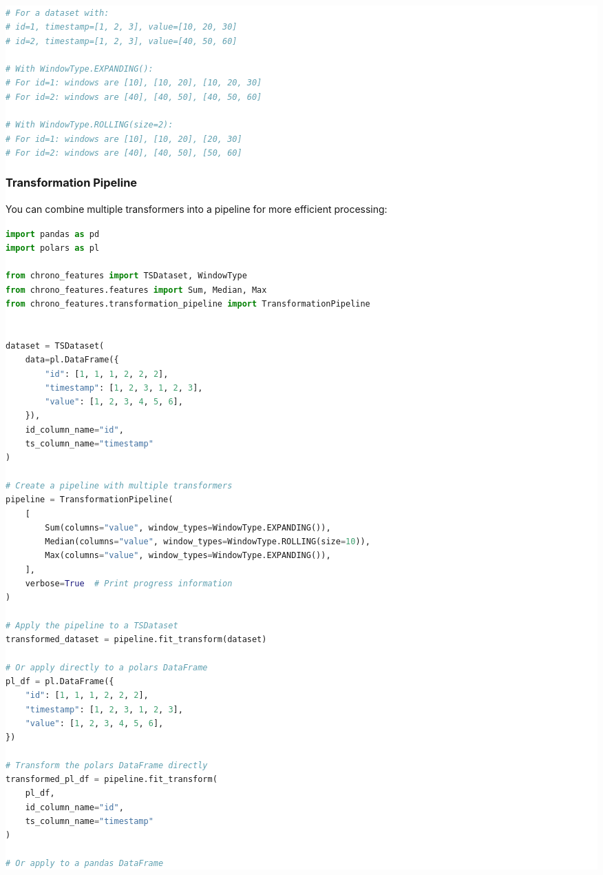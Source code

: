```python
# For a dataset with:
# id=1, timestamp=[1, 2, 3], value=[10, 20, 30]
# id=2, timestamp=[1, 2, 3], value=[40, 50, 60]

# With WindowType.EXPANDING():
# For id=1: windows are [10], [10, 20], [10, 20, 30]
# For id=2: windows are [40], [40, 50], [40, 50, 60]

# With WindowType.ROLLING(size=2):
# For id=1: windows are [10], [10, 20], [20, 30]
# For id=2: windows are [40], [40, 50], [50, 60]
```

### Transformation Pipeline
You can combine multiple transformers into a pipeline for more efficient processing:

```python
import pandas as pd
import polars as pl

from chrono_features import TSDataset, WindowType
from chrono_features.features import Sum, Median, Max
from chrono_features.transformation_pipeline import TransformationPipeline


dataset = TSDataset(
    data=pl.DataFrame({
        "id": [1, 1, 1, 2, 2, 2],
        "timestamp": [1, 2, 3, 1, 2, 3],
        "value": [1, 2, 3, 4, 5, 6],
    }),
    id_column_name="id",
    ts_column_name="timestamp"
)

# Create a pipeline with multiple transformers
pipeline = TransformationPipeline(
    [
        Sum(columns="value", window_types=WindowType.EXPANDING()),
        Median(columns="value", window_types=WindowType.ROLLING(size=10)),
        Max(columns="value", window_types=WindowType.EXPANDING()),
    ],
    verbose=True  # Print progress information
)

# Apply the pipeline to a TSDataset
transformed_dataset = pipeline.fit_transform(dataset)

# Or apply directly to a polars DataFrame
pl_df = pl.DataFrame({
    "id": [1, 1, 1, 2, 2, 2],
    "timestamp": [1, 2, 3, 1, 2, 3],
    "value": [1, 2, 3, 4, 5, 6],
})

# Transform the polars DataFrame directly
transformed_pl_df = pipeline.fit_transform(
    pl_df,
    id_column_name="id",
    ts_column_name="timestamp"
)

# Or apply to a pandas DataFrame
```